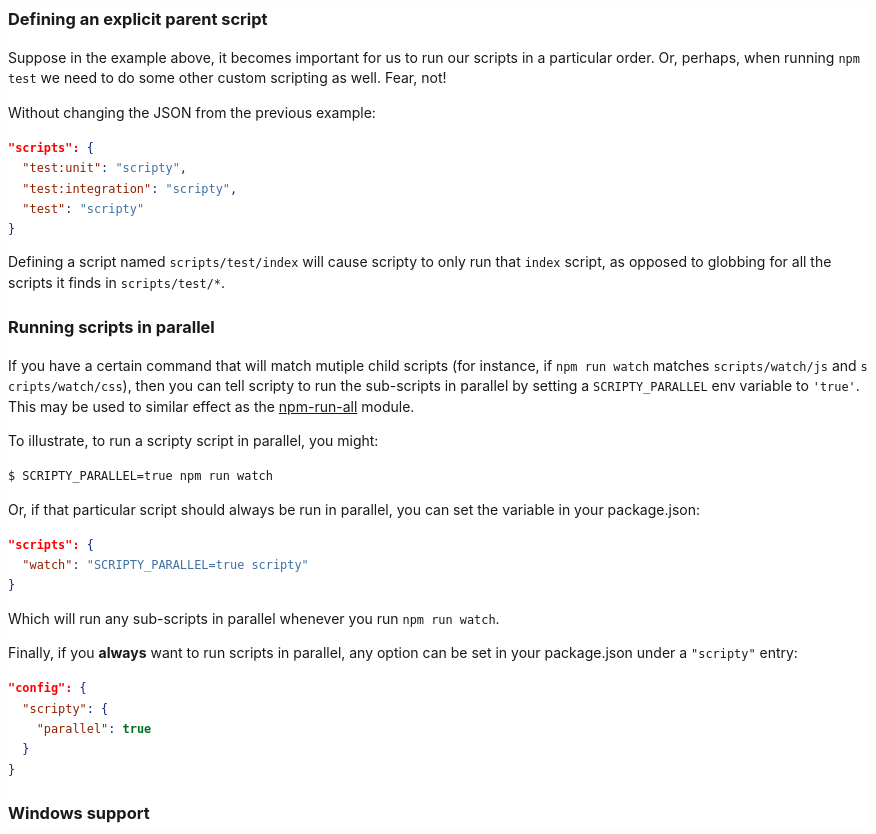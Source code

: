 ### Defining an explicit parent script

Suppose in the example above, it becomes important for us to run our scripts in
a particular order. Or, perhaps, when running `npm test` we need to do some other
custom scripting as well. Fear, not!

Without changing the JSON from the previous example:

``` json
"scripts": {
  "test:unit": "scripty",
  "test:integration": "scripty",
  "test": "scripty"
}
```

Defining a script named `scripts/test/index` will cause scripty to only run that
`index` script, as opposed to globbing for all the scripts it finds in
`scripts/test/*`.

### Running scripts in parallel

If you have a certain command that will match mutiple child scripts (for
instance, if `npm run watch` matches `scripts/watch/js` and
`scripts/watch/css`), then you can tell scripty to run the sub-scripts in
parallel by setting a `SCRIPTY_PARALLEL` env variable to `'true'`. This may
be used to similar effect as the
[npm-run-all](https://www.npmjs.com/package/npm-run-all) module.

To illustrate, to run a scripty script in parallel, you might:

```
$ SCRIPTY_PARALLEL=true npm run watch
```

Or, if that particular script should always be run in parallel, you can set the
variable in your package.json:

``` json
"scripts": {
  "watch": "SCRIPTY_PARALLEL=true scripty"
}
```

Which will run any sub-scripts in parallel whenever you run `npm run watch`.

Finally, if you **always** want to run scripts in parallel, any option can be
set in your package.json under a `"scripty"` entry:

```json
"config": {
  "scripty": {
    "parallel": true
  }
}
```

### Windows support
